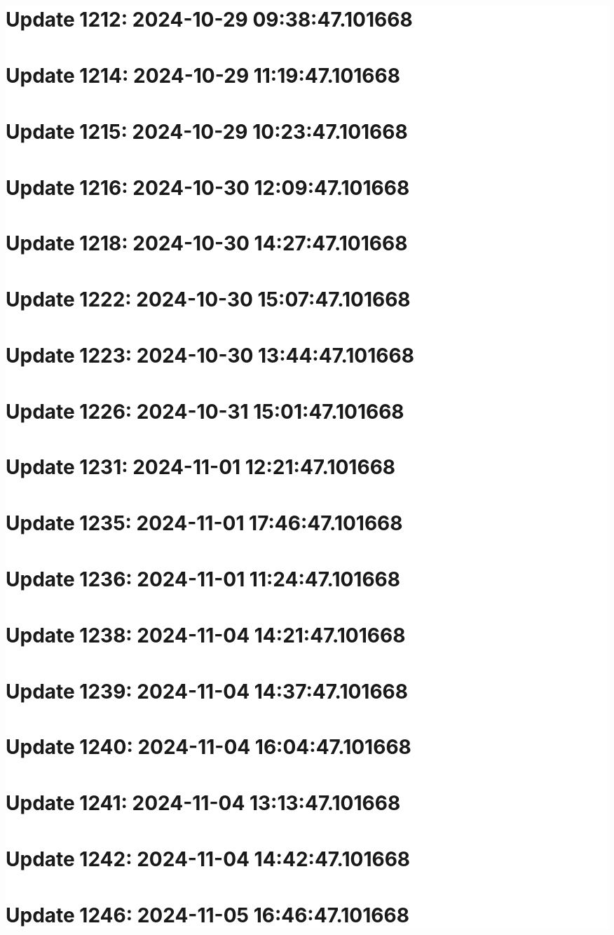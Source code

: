 # Update 1212: 2024-10-29 09:38:47.101668

# Update 1214: 2024-10-29 11:19:47.101668

# Update 1215: 2024-10-29 10:23:47.101668

# Update 1216: 2024-10-30 12:09:47.101668

# Update 1218: 2024-10-30 14:27:47.101668

# Update 1222: 2024-10-30 15:07:47.101668

# Update 1223: 2024-10-30 13:44:47.101668

# Update 1226: 2024-10-31 15:01:47.101668

# Update 1231: 2024-11-01 12:21:47.101668

# Update 1235: 2024-11-01 17:46:47.101668

# Update 1236: 2024-11-01 11:24:47.101668

# Update 1238: 2024-11-04 14:21:47.101668

# Update 1239: 2024-11-04 14:37:47.101668

# Update 1240: 2024-11-04 16:04:47.101668

# Update 1241: 2024-11-04 13:13:47.101668

# Update 1242: 2024-11-04 14:42:47.101668

# Update 1246: 2024-11-05 16:46:47.101668
